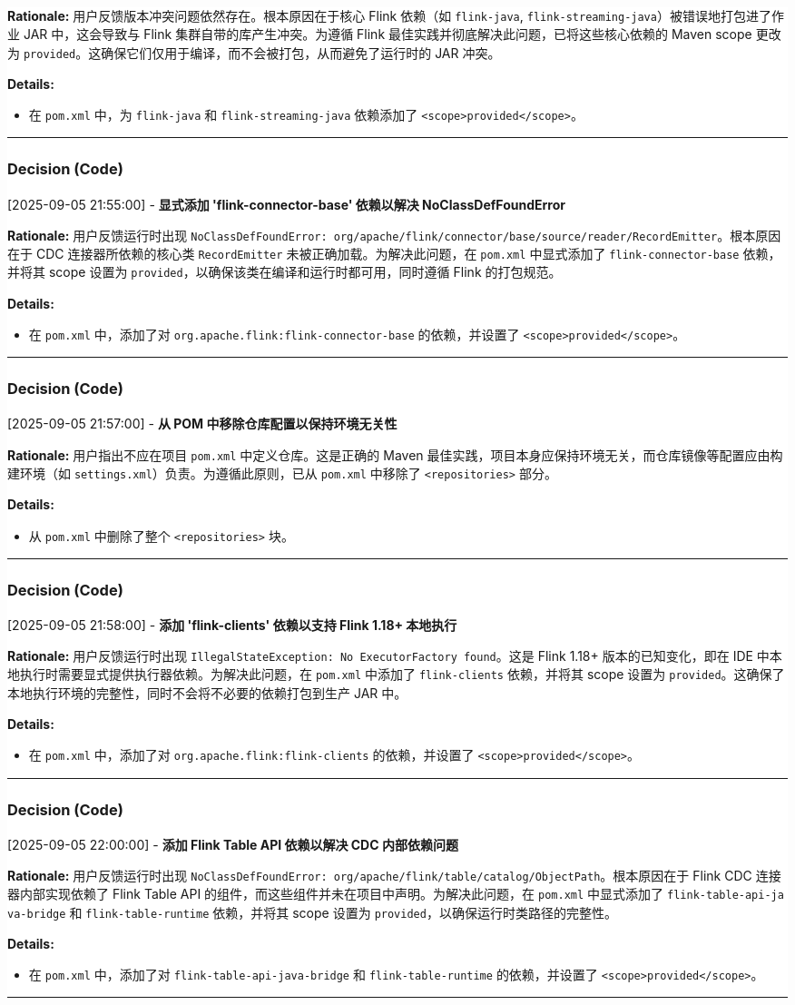 **Rationale:**
用户反馈版本冲突问题依然存在。根本原因在于核心 Flink 依赖（如 `flink-java`, `flink-streaming-java`）被错误地打包进了作业 JAR 中，这会导致与 Flink 集群自带的库产生冲突。为遵循 Flink 最佳实践并彻底解决此问题，已将这些核心依赖的 Maven scope 更改为 `provided`。这确保它们仅用于编译，而不会被打包，从而避免了运行时的 JAR 冲突。

**Details:**
- 在 `pom.xml` 中，为 `flink-java` 和 `flink-streaming-java` 依赖添加了 `<scope>provided</scope>`。

---
### Decision (Code)
[2025-09-05 21:55:00] - **显式添加 'flink-connector-base' 依赖以解决 NoClassDefFoundError**

**Rationale:**
用户反馈运行时出现 `NoClassDefFoundError: org/apache/flink/connector/base/source/reader/RecordEmitter`。根本原因在于 CDC 连接器所依赖的核心类 `RecordEmitter` 未被正确加载。为解决此问题，在 `pom.xml` 中显式添加了 `flink-connector-base` 依赖，并将其 scope 设置为 `provided`，以确保该类在编译和运行时都可用，同时遵循 Flink 的打包规范。

**Details:**
- 在 `pom.xml` 中，添加了对 `org.apache.flink:flink-connector-base` 的依赖，并设置了 `<scope>provided</scope>`。

---
### Decision (Code)
[2025-09-05 21:57:00] - **从 POM 中移除仓库配置以保持环境无关性**

**Rationale:**
用户指出不应在项目 `pom.xml` 中定义仓库。这是正确的 Maven 最佳实践，项目本身应保持环境无关，而仓库镜像等配置应由构建环境（如 `settings.xml`）负责。为遵循此原则，已从 `pom.xml` 中移除了 `<repositories>` 部分。

**Details:**
- 从 `pom.xml` 中删除了整个 `<repositories>` 块。

---
### Decision (Code)
[2025-09-05 21:58:00] - **添加 'flink-clients' 依赖以支持 Flink 1.18+ 本地执行**

**Rationale:**
用户反馈运行时出现 `IllegalStateException: No ExecutorFactory found`。这是 Flink 1.18+ 版本的已知变化，即在 IDE 中本地执行时需要显式提供执行器依赖。为解决此问题，在 `pom.xml` 中添加了 `flink-clients` 依赖，并将其 scope 设置为 `provided`。这确保了本地执行环境的完整性，同时不会将不必要的依赖打包到生产 JAR 中。

**Details:**
- 在 `pom.xml` 中，添加了对 `org.apache.flink:flink-clients` 的依赖，并设置了 `<scope>provided</scope>`。

---
### Decision (Code)
[2025-09-05 22:00:00] - **添加 Flink Table API 依赖以解决 CDC 内部依赖问题**

**Rationale:**
用户反馈运行时出现 `NoClassDefFoundError: org/apache/flink/table/catalog/ObjectPath`。根本原因在于 Flink CDC 连接器内部实现依赖了 Flink Table API 的组件，而这些组件并未在项目中声明。为解决此问题，在 `pom.xml` 中显式添加了 `flink-table-api-java-bridge` 和 `flink-table-runtime` 依赖，并将其 scope 设置为 `provided`，以确保运行时类路径的完整性。

**Details:**
- 在 `pom.xml` 中，添加了对 `flink-table-api-java-bridge` 和 `flink-table-runtime` 的依赖，并设置了 `<scope>provided</scope>`。

---